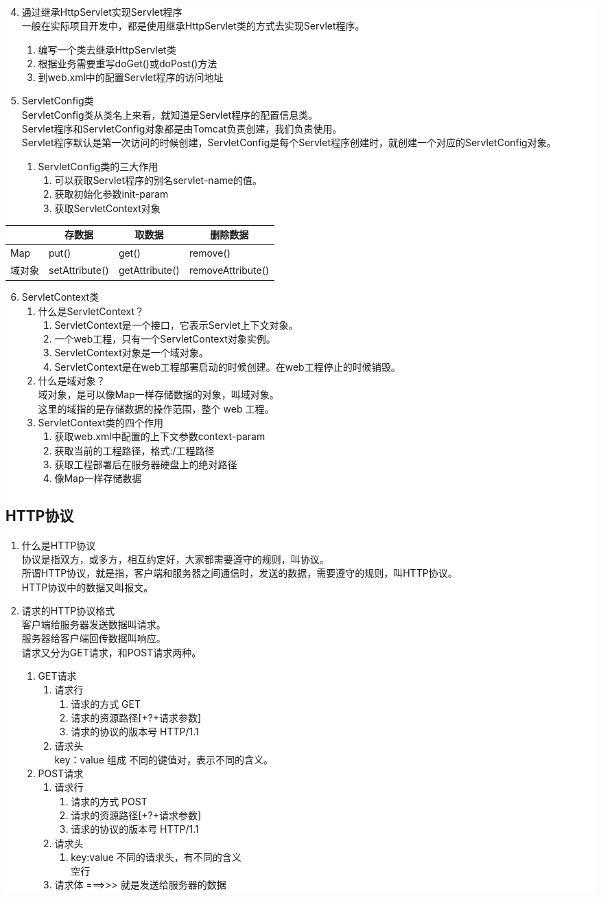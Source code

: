 4. 通过继承HttpServlet实现Servlet程序  
	一般在实际项目开发中，都是使用继承HttpServlet类的方式去实现Servlet程序。  
	1. 编写一个类去继承HttpServlet类  
	2. 根据业务需要重写doGet()或doPost()方法  
	3. 到web.xml中的配置Servlet程序的访问地址  

5. ServletConfig类  
	ServletConfig类从类名上来看，就知道是Servlet程序的配置信息类。  
	Servlet程序和ServletConfig对象都是由Tomcat负责创建，我们负责使用。  
	Servlet程序默认是第一次访问的时候创建，ServletConfig是每个Servlet程序创建时，就创建一个对应的ServletConfig对象。  

	1. ServletConfig类的三大作用
		1. 可以获取Servlet程序的别名servlet-name的值。  
		2. 获取初始化参数init-param  
		3. 获取ServletContext对象  

|  | 存数据 | 取数据 | 删除数据 |
| ---- | ---- | ---- | ---- |
| Map | put() | get() | remove() |
| 域对象 | setAttribute() | getAttribute() | removeAttribute() |  

6. ServletContext类  
	1. 什么是ServletContext？  
		1. ServletContext是一个接口，它表示Servlet上下文对象。  
		2. 一个web工程，只有一个ServletContext对象实例。  
		3. ServletContext对象是一个域对象。  
		4. ServletContext是在web工程部署启动的时候创建。在web工程停止的时候销毁。  
	2. 什么是域对象？  
		域对象，是可以像Map一样存储数据的对象，叫域对象。  
		这里的域指的是存储数据的操作范围，整个 web 工程。  
	3. ServletContext类的四个作用  
		1. 获取web.xml中配置的上下文参数context-param  
		2. 获取当前的工程路径，格式:/工程路径  
		3. 获取工程部署后在服务器硬盘上的绝对路径
		4. 像Map一样存储数据  

## HTTP协议  
1. 什么是HTTP协议  
	协议是指双方，或多方，相互约定好，大家都需要遵守的规则，叫协议。  
	所谓HTTP协议，就是指，客户端和服务器之间通信时，发送的数据，需要遵守的规则，叫HTTP协议。  
	HTTP协议中的数据又叫报文。  

2. 请求的HTTP协议格式  
	客户端给服务器发送数据叫请求。  
	服务器给客户端回传数据叫响应。  
	请求又分为GET请求，和POST请求两种。  
	1. GET请求
		1. 请求行  
			1. 请求的方式  	GET  
			2. 请求的资源路径[+?+请求参数]  
			3. 请求的协议的版本号		HTTP/1.1
		2. 请求头  
			key：value 组成 不同的键值对，表示不同的含义。  
	2. POST请求  
		1. 请求行
			1. 请求的方式	POST
			2. 请求的资源路径[+?+请求参数]
			3. 请求的协议的版本号		HTTP/1.1
		2. 请求头  
			1. key:value	不同的请求头，有不同的含义  
			空行  
		3. 请求体  ===>>>  就是发送给服务器的数据  
